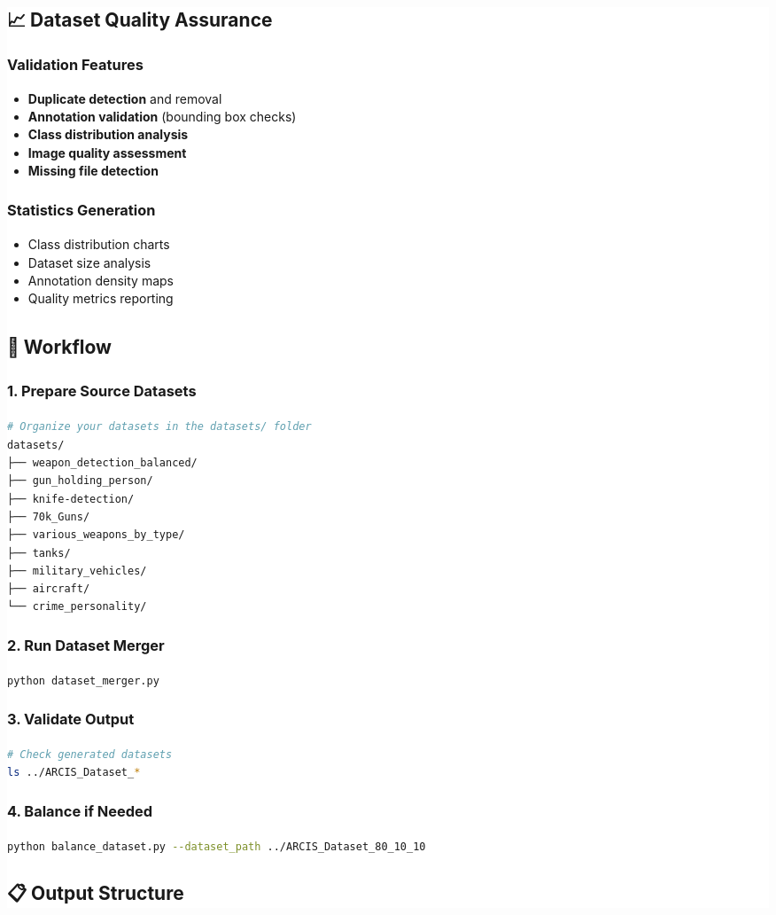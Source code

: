 ## 📈 Dataset Quality Assurance

### Validation Features
- **Duplicate detection** and removal
- **Annotation validation** (bounding box checks)
- **Class distribution analysis**
- **Image quality assessment**
- **Missing file detection**

### Statistics Generation
- Class distribution charts
- Dataset size analysis
- Annotation density maps
- Quality metrics reporting

## 🔄 Workflow

### 1. Prepare Source Datasets
```bash
# Organize your datasets in the datasets/ folder
datasets/
├── weapon_detection_balanced/
├── gun_holding_person/
├── knife-detection/
├── 70k_Guns/
├── various_weapons_by_type/
├── tanks/
├── military_vehicles/
├── aircraft/
└── crime_personality/
```

### 2. Run Dataset Merger
```bash
python dataset_merger.py
```

### 3. Validate Output
```bash
# Check generated datasets
ls ../ARCIS_Dataset_*
```

### 4. Balance if Needed
```bash
python balance_dataset.py --dataset_path ../ARCIS_Dataset_80_10_10
```

## 📋 Output Structure
